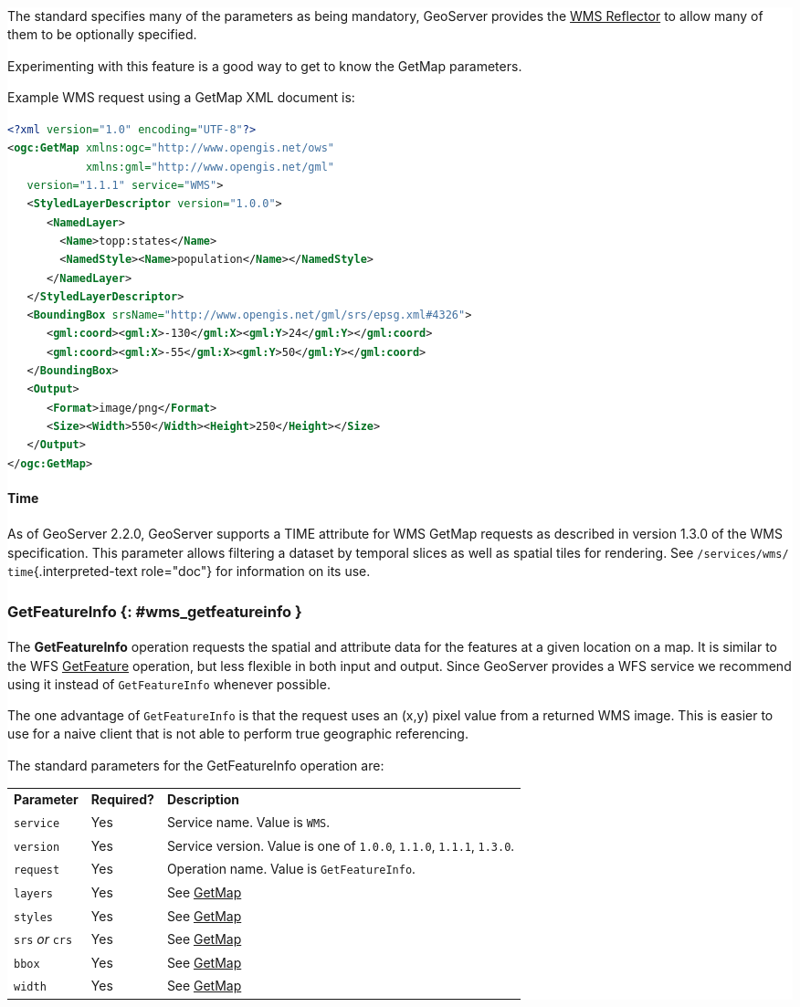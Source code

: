 The standard specifies many of the parameters as being mandatory, GeoServer provides the [WMS Reflector](../../tutorials/wmsreflector.md) to allow many of them to be optionally specified.

Experimenting with this feature is a good way to get to know the GetMap parameters.

Example WMS request using a GetMap XML document is:

``` xml
<?xml version="1.0" encoding="UTF-8"?>
<ogc:GetMap xmlns:ogc="http://www.opengis.net/ows"
            xmlns:gml="http://www.opengis.net/gml"
   version="1.1.1" service="WMS">
   <StyledLayerDescriptor version="1.0.0">
      <NamedLayer>
        <Name>topp:states</Name>
        <NamedStyle><Name>population</Name></NamedStyle> 
      </NamedLayer> 
   </StyledLayerDescriptor>
   <BoundingBox srsName="http://www.opengis.net/gml/srs/epsg.xml#4326">
      <gml:coord><gml:X>-130</gml:X><gml:Y>24</gml:Y></gml:coord>
      <gml:coord><gml:X>-55</gml:X><gml:Y>50</gml:Y></gml:coord>
   </BoundingBox>
   <Output>
      <Format>image/png</Format>
      <Size><Width>550</Width><Height>250</Height></Size>
   </Output>
</ogc:GetMap>
```

#### Time

As of GeoServer 2.2.0, GeoServer supports a TIME attribute for WMS GetMap requests as described in version 1.3.0 of the WMS specification. This parameter allows filtering a dataset by temporal slices as well as spatial tiles for rendering. See `/services/wms/time`{.interpreted-text role="doc"} for information on its use.

### GetFeatureInfo {: #wms_getfeatureinfo }

The **GetFeatureInfo** operation requests the spatial and attribute data for the features at a given location on a map. It is similar to the WFS [GetFeature](../wfs/reference.md#wfs_getfeature) operation, but less flexible in both input and output. Since GeoServer provides a WFS service we recommend using it instead of `GetFeatureInfo` whenever possible.

The one advantage of `GetFeatureInfo` is that the request uses an (x,y) pixel value from a returned WMS image. This is easier to use for a naive client that is not able to perform true geographic referencing.

The standard parameters for the GetFeatureInfo operation are:

|                  |               |                                                                                                          |
|------------------|---------------|----------------------------------------------------------------------------------------------------------|
| **Parameter**    | **Required?** | **Description**                                                                                          |
| `service`        | Yes           | Service name. Value is `WMS`.                                                                            |
| `version`        | Yes           | Service version. Value is one of `1.0.0`, `1.1.0`, `1.1.1`, `1.3.0`.                                     |
| `request`        | Yes           | Operation name. Value is `GetFeatureInfo`.                                                               |
| `layers`         | Yes           | See [GetMap](reference.md#wms_getmap)                                                                   |
| `styles`         | Yes           | See [GetMap](reference.md#wms_getmap)                                                                   |
| `srs` *or* `crs` | Yes           | See [GetMap](reference.md#wms_getmap)                                                                   |
| `bbox`           | Yes           | See [GetMap](reference.md#wms_getmap)                                                                   |
| `width`          | Yes           | See [GetMap](reference.md#wms_getmap)                                                                   |